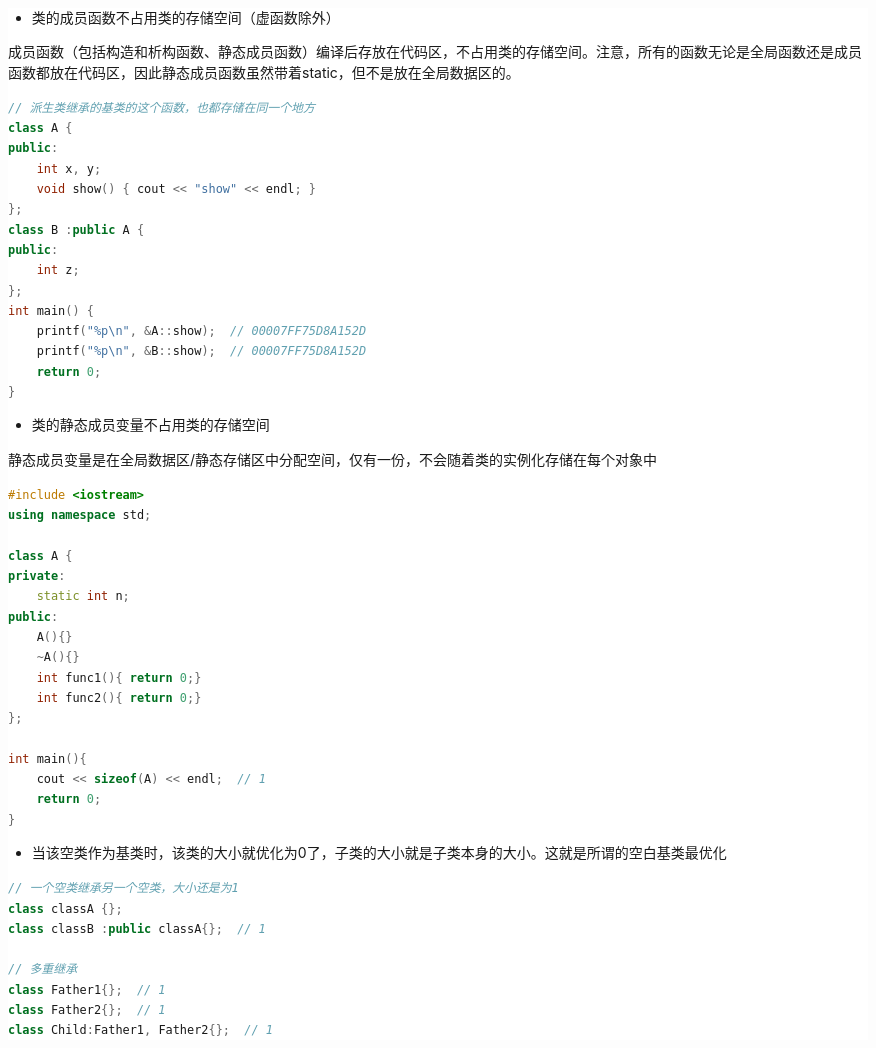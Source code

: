 * 类的成员函数不占用类的存储空间（虚函数除外）

​	成员函数（包括构造和析构函数、静态成员函数）编译后存放在代码区，不占用类的存储空间。注意，所有的函数无论是全局函数还是成员函数都放在代码区，因此静态成员函数虽然带着static，但不是放在全局数据区的。

```cpp
// 派生类继承的基类的这个函数，也都存储在同一个地方
class A {
public:
    int x, y;
    void show() { cout << "show" << endl; }
};
class B :public A {
public:
    int z;
};
int main() {
    printf("%p\n", &A::show);  // 00007FF75D8A152D
    printf("%p\n", &B::show);  // 00007FF75D8A152D
    return 0;
}
```



* 类的静态成员变量不占用类的存储空间

静态成员变量是在全局数据区/静态存储区中分配空间，仅有一份，不会随着类的实例化存储在每个对象中

```cpp
#include <iostream>
using namespace std;
 
class A {
private:
    static int n;
public:
	A(){}
	~A(){}
	int func1(){ return 0;}
	int func2(){ return 0;}
};

int main(){
	cout << sizeof(A) << endl;  // 1
	return 0;
}
```

* 当该空类作为基类时，该类的大小就优化为0了，子类的大小就是子类本身的大小。这就是所谓的空白基类最优化

```cpp
// 一个空类继承另一个空类，大小还是为1
class classA {};
class classB :public classA{};  // 1

// 多重继承
class Father1{};  // 1
class Father2{};  // 1
class Child:Father1, Father2{};  // 1
```
